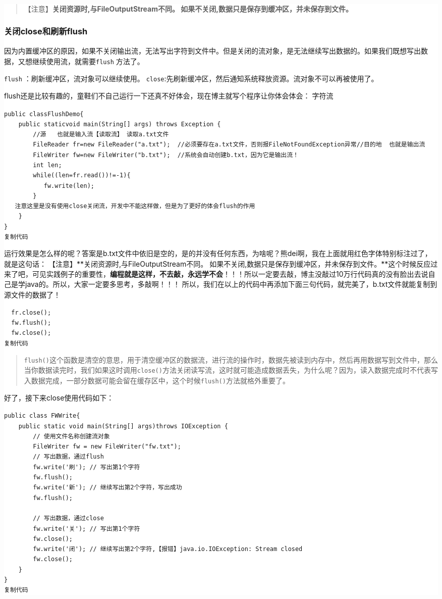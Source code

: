 > 【注意】**关闭资源时,与FileOutputStream不同。 如果不关闭,数据只是保存到缓冲区，并未保存到文件。**

### 关闭close和刷新flush

因为内置缓冲区的原因，如果不关闭输出流，无法写出字符到文件中。但是关闭的流对象，是无法继续写出数据的。如果我们既想写出数据，又想继续使用流，就需要`flush` 方法了。

`flush` ：刷新缓冲区，流对象可以继续使用。
`close`:先刷新缓冲区，然后通知系统释放资源。流对象不可以再被使用了。

flush还是比较有趣的，童鞋们不自己运行一下还真不好体会，现在博主就写个程序让你体会体会：
字符流

    public classFlushDemo{
        public staticvoid main(String[] args) throws Exception {
            //源   也就是输入流【读取流】 读取a.txt文件
            FileReader fr=new FileReader("a.txt");  //必须要存在a.txt文件，否则报FileNotFoundException异常//目的地  也就是输出流
            FileWriter fw=new FileWriter("b.txt");  //系统会自动创建b.txt，因为它是输出流！
            int len;
            while((len=fr.read())!=-1){
               fw.write(len);
            }
       注意这里是没有使用close关闭流，开发中不能这样做，但是为了更好的体会flush的作用
        }
    }
    复制代码

运行效果是怎么样的呢？答案是b.txt文件中依旧是空的，是的并没有任何东西，为啥呢？熊dei啊，我在上面就用红色字体特别标注过了，就是这句话： 【注意】**关闭资源时,与FileOutputStream不同。 如果不关闭,数据只是保存到缓冲区，并未保存到文件。**这个时候反应过来了吧，可见实践例子的重要性，**编程就是这样，不去敲，永远学不会**！！！所以一定要去敲，博主没敲过10万行代码真的没有脸出去说自己是学java的。所以，大家一定要多思考，多敲啊！！！
所以，我们在以上的代码中再添加下面三句代码，就完美了，b.txt文件就能复制到源文件的数据了！

      fr.close();
      fw.flush();
      fw.close();
    复制代码

> `flush()`这个函数是清空的意思，用于清空缓冲区的数据流，进行流的操作时，数据先被读到内存中，然后再用数据写到文件中，那么当你数据读完时，我们如果这时调用`close()`方法关闭读写流，这时就可能造成数据丢失，为什么呢？因为，读入数据完成时不代表写入数据完成，一部分数据可能会留在缓存区中，这个时候`flush()`方法就格外重要了。

好了，接下来close使用代码如下：

    public class FWWrite{
        public static void main(String[] args)throws IOException {
            // 使用文件名称创建流对象
            FileWriter fw = new FileWriter("fw.txt");
            // 写出数据，通过flush
            fw.write('刷'); // 写出第1个字符
            fw.flush();
            fw.write('新'); // 继续写出第2个字符，写出成功
            fw.flush();
          
          	// 写出数据，通过close
            fw.write('关'); // 写出第1个字符
            fw.close();
            fw.write('闭'); // 继续写出第2个字符,【报错】java.io.IOException: Stream closed
            fw.close();
        }
    }
    复制代码
